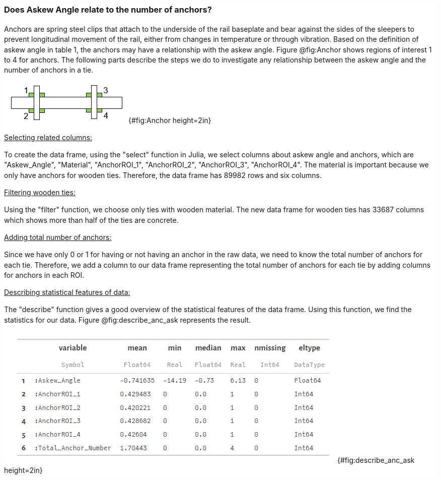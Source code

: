 ### Does Askew Angle relate to the number of anchors?
Anchors are spring steel clips that attach to the underside of the rail baseplate and bear against the sides of the sleepers to prevent longitudinal movement of the rail, either from changes in temperature or through vibration. Based on the definition of askew angle in table 1, the anchors may have a relationship with the askew angle.  Figure @fig:Anchor shows regions of interest 1 to 4 for anchors. The following parts describe the steps we do to investigate any relationship between the askew angle and the number of anchors in a tie. 


![Anchor Regions](images/Anchor.PNG){#fig:Anchor height=2in}

<u> Selecting related columns: </u>  

To create the data frame, using the "select" function in Julia, we select columns about askew angle and anchors, which are "Askew_Angle", "Material", "AnchorROI_1", "AnchorROI_2", "AnchorROI_3", "AnchorROI_4". The material is important because we only have anchors for wooden ties. Therefore, the data frame has 89982 rows and six columns.

<u> Filtering wooden ties: </u> 

Using the "filter" function, we choose only ties with wooden material. The new data frame for wooden ties has 33687 columns which shows more than half of the ties are concrete. 

<u> Adding total number of anchors: </u> 

Since we have only 0 or 1 for having or not having an anchor in the raw data, we need to know the total number of anchors for each tie. Therefore, we add a column to our data frame representing the total number of anchors for each tie by adding columns for anchors in each ROI. 

<u> Describing statistical features of data: </u> 

The "describe" function gives a good overview of the statistical features of the data frame. Using this function, we find the statistics for our data. Figure @fig:describe_anc_ask represents the result. 

![Data Description](images/describe_ask_anc.PNG){#fig:describe_anc_ask height=2in}
